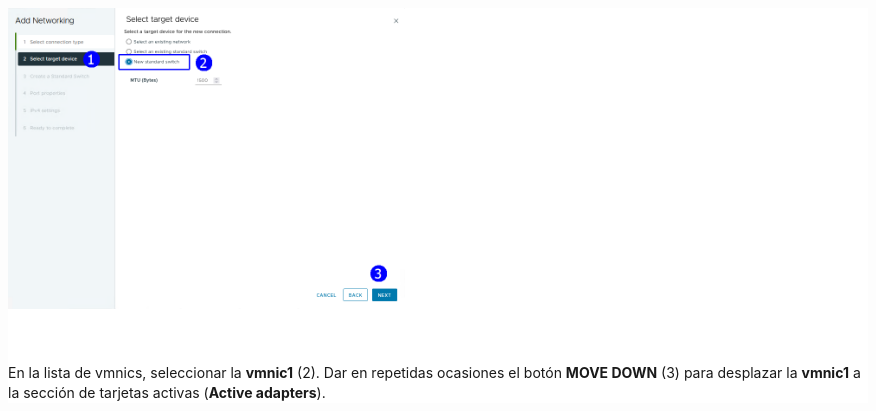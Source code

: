 <img src="./media/image12.png" style="width:4.13802in;height:3.13813in"
alt="A screenshot of a computer Description automatically generated" />

<br/>

En la lista de vmnics, seleccionar la **vmnic1** (2). Dar en repetidas
ocasiones el botón **MOVE DOWN** (3) para desplazar la **vmnic1** a la
sección de tarjetas activas (**Active adapters**).
